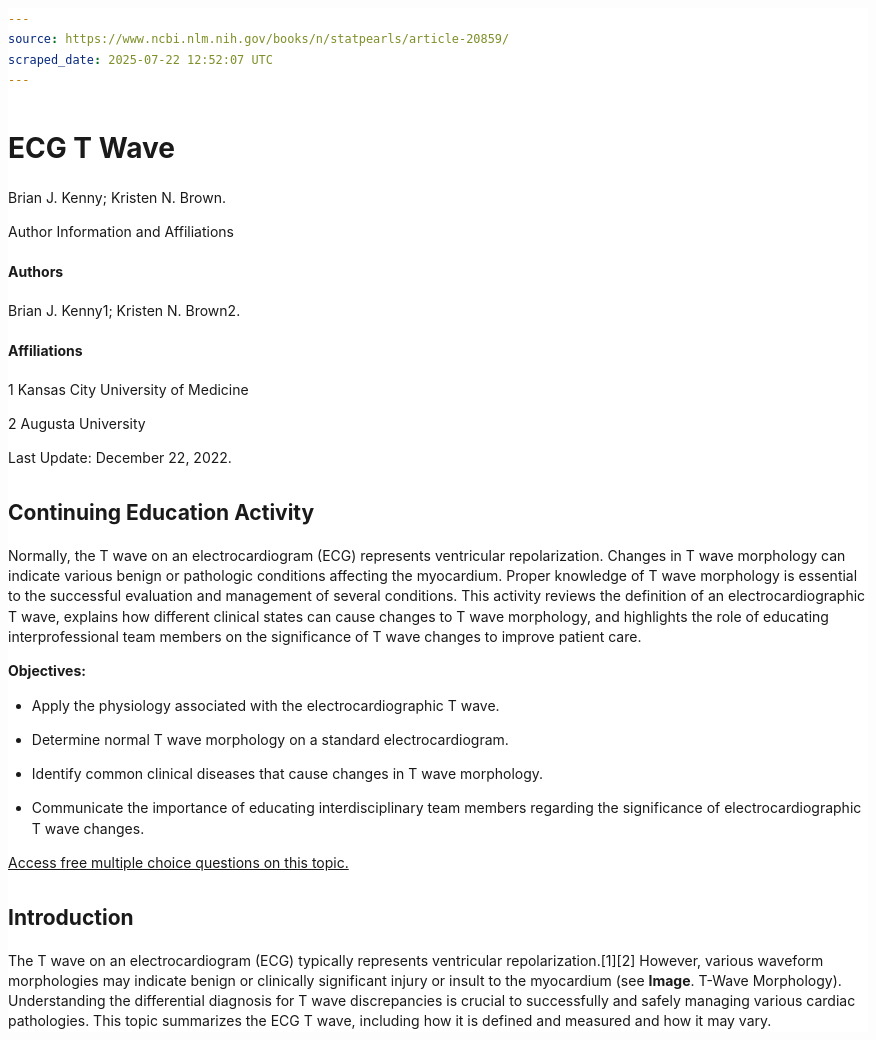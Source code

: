 ```yaml
---
source: https://www.ncbi.nlm.nih.gov/books/n/statpearls/article-20859/
scraped_date: 2025-07-22 12:52:07 UTC
---
```


# ECG T Wave

Brian J. Kenny; Kristen N. Brown.

Author Information and Affiliations

#### Authors

Brian J. Kenny1; Kristen N. Brown2.

#### Affiliations

1 Kansas City University of Medicine

2 Augusta University

Last Update: December 22, 2022.

## Continuing Education Activity

Normally, the T wave on an electrocardiogram (ECG) represents ventricular repolarization. Changes in T wave morphology can indicate various benign or pathologic conditions affecting the myocardium. Proper knowledge of T wave morphology is essential to the successful evaluation and management of several conditions. This activity reviews the definition of an electrocardiographic T wave, explains how different clinical states can cause changes to T wave morphology, and highlights the role of educating interprofessional team members on the significance of T wave changes to improve patient care.

**Objectives:**

  * Apply the physiology associated with the electrocardiographic T wave.

  * Determine normal T wave morphology on a standard electrocardiogram.

  * Identify common clinical diseases that cause changes in T wave morphology.

  * Communicate the importance of educating interdisciplinary team members regarding the significance of electrocardiographic T wave changes.

[Access free multiple choice questions on this topic.](https://www.statpearls.com/account/trialuserreg/?articleid=20859&utm_source=pubmed&utm_campaign=reviews&utm_content=20859)

## Introduction

The T wave on an electrocardiogram (ECG) typically represents ventricular repolarization.[1][2] However, various waveform morphologies may indicate benign or clinically significant injury or insult to the myocardium (see **Image**. T-Wave Morphology). Understanding the differential diagnosis for T wave discrepancies is crucial to successfully and safely managing various cardiac pathologies. This topic summarizes the ECG T wave, including how it is defined and measured and how it may vary.
